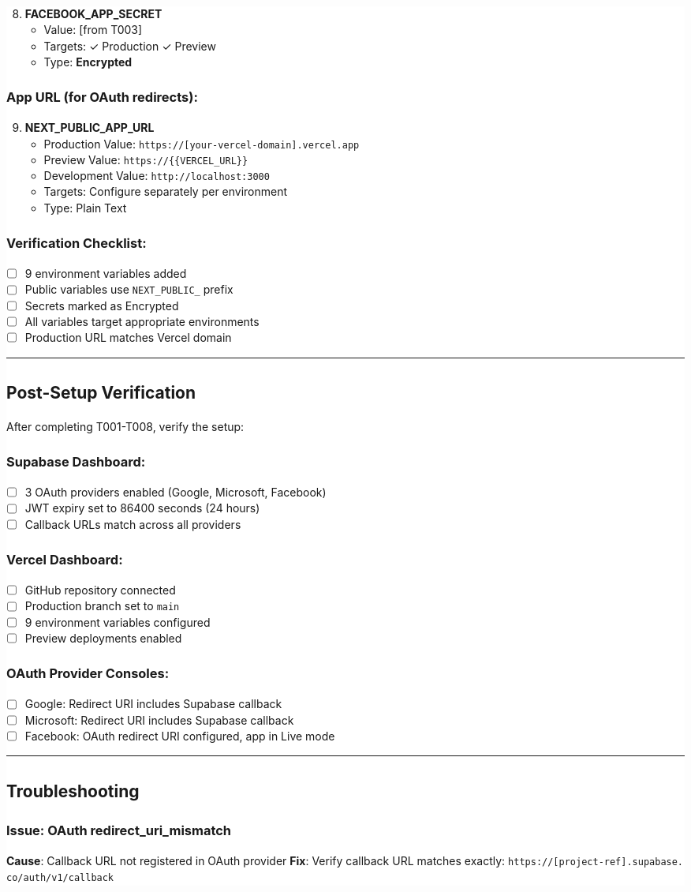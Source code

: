 8. **FACEBOOK_APP_SECRET**
   - Value: [from T003]
   - Targets: ✓ Production ✓ Preview
   - Type: **Encrypted**

### App URL (for OAuth redirects):
9. **NEXT_PUBLIC_APP_URL**
   - Production Value: `https://[your-vercel-domain].vercel.app`
   - Preview Value: `https://{{VERCEL_URL}}`
   - Development Value: `http://localhost:3000`
   - Targets: Configure separately per environment
   - Type: Plain Text

### Verification Checklist:
- [ ] 9 environment variables added
- [ ] Public variables use `NEXT_PUBLIC_` prefix
- [ ] Secrets marked as Encrypted
- [ ] All variables target appropriate environments
- [ ] Production URL matches Vercel domain

---

## Post-Setup Verification

After completing T001-T008, verify the setup:

### Supabase Dashboard:
- [ ] 3 OAuth providers enabled (Google, Microsoft, Facebook)
- [ ] JWT expiry set to 86400 seconds (24 hours)
- [ ] Callback URLs match across all providers

### Vercel Dashboard:
- [ ] GitHub repository connected
- [ ] Production branch set to `main`
- [ ] 9 environment variables configured
- [ ] Preview deployments enabled

### OAuth Provider Consoles:
- [ ] Google: Redirect URI includes Supabase callback
- [ ] Microsoft: Redirect URI includes Supabase callback
- [ ] Facebook: OAuth redirect URI configured, app in Live mode

---

## Troubleshooting

### Issue: OAuth redirect_uri_mismatch
**Cause**: Callback URL not registered in OAuth provider
**Fix**: Verify callback URL matches exactly: `https://[project-ref].supabase.co/auth/v1/callback`
